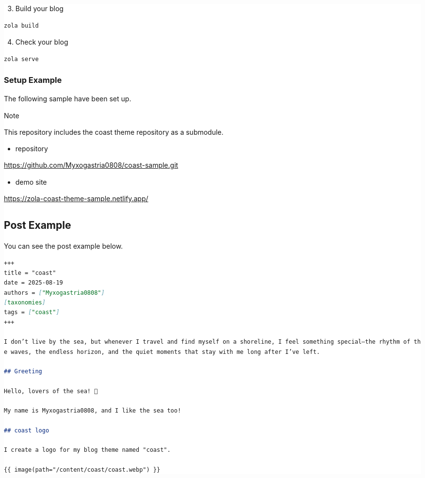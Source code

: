 3. Build your blog

```sh
zola build
```

4. Check your blog

```sh
zola serve
```

### Setup Example

The following sample have been set up.

> [!NOTE]
> This repository includes the coast theme repository as a submodule.

- repository

https://github.com/Myxogastria0808/coast-sample.git

- demo site

https://zola-coast-theme-sample.netlify.app/

## Post Example

You can see the post example below.

```md
+++
title = "coast"
date = 2025-08-19
authors = ["Myxogastria0808"]
[taxonomies]
tags = ["coast"]
+++

I don’t live by the sea, but whenever I travel and find myself on a shoreline, I feel something special—the rhythm of the waves, the endless horizon, and the quiet moments that stay with me long after I’ve left.

## Greeting

Hello, lovers of the sea! 🌊

My name is Myxogastria0808, and I like the sea too!

## coast logo

I create a logo for my blog theme named "coast".

{{ image(path="/content/coast/coast.webp") }}

```
